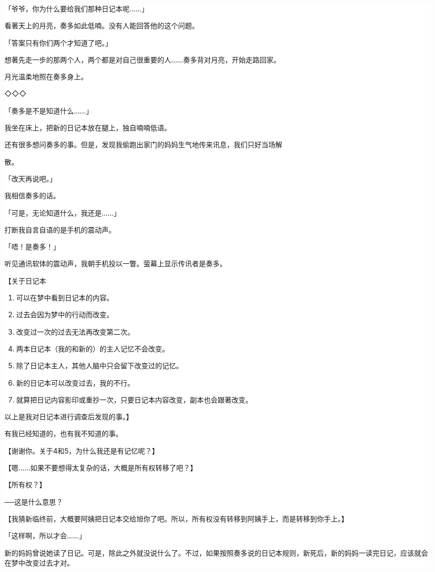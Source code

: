 「爷爷，你为什么要给我们那种日记本呢……」

看著天上的月亮，奏多如此低喃。没有人能回答他的这个问题。

「答案只有你们两个才知道了吧。」

想著先走一步的那两个人，两个都是对自己很重要的人……奏多背对月亮，开始走路回家。

月光温柔地照在奏多身上。

◇◇◇

「奏多是不是知道什么……」

我坐在床上，把新的日记本放在腿上，独自喃喃低语。

还有很多想问奏多的事。但是，发现我偷跑出家门的妈妈生气地传来讯息，我们只好当场解

散。

「改天再说吧。」

我相信奏多的话。

「可是，无论知道什么，我还是……」

打断我自言自语的是手机的震动声。

「唔！是奏多！」

听见通讯软体的震动声，我朝手机投以一瞥。萤幕上显示传讯者是奏多。

【关于日记本

1. 可以在梦中看到日记本的内容。

2. 过去会因为梦中的行动而改变。

3. 改变过一次的过去无法再改变第二次。

4. 两本日记本（我的和新的）的主人记忆不会改变。

5. 除了日记本主人，其他人脑中只会留下改变过的记忆。

6. 新的日记本可以改变过去，我的不行。

7. 就算把日记内容影印或重抄一次，只要日记本内容改变，副本也会跟著改变。

以上是我对日记本进行调查后发现的事。】

有我已经知道的，也有我不知道的事。

【谢谢你。关于4和5，为什么我还是有记忆呢？】

【嗯……如果不要想得太复杂的话，大概是所有权转移了吧？】

【所有权？】

──这是什么意思？

【我猜新临终前，大概要阿姨把日记本交给旭你了吧。所以，所有权没有转移到阿姨手上，而是转移到你手上。】

「这样啊，所以才会……」

新的妈妈曾说她读了日记。可是，除此之外就没说什么了。不过，如果按照奏多说的日记本规则，新死后，新的妈妈一读完日记，应该就会在梦中改变过去才对。
